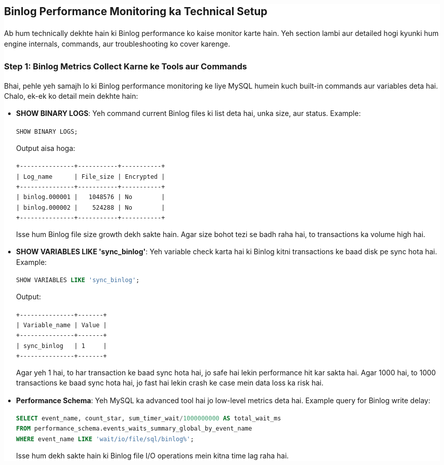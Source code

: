 ## Binlog Performance Monitoring ka Technical Setup

Ab hum technically dekhte hain ki Binlog performance ko kaise monitor karte hain. Yeh section lambi aur detailed hogi kyunki hum engine internals, commands, aur troubleshooting ko cover karenge.

### Step 1: Binlog Metrics Collect Karne ke Tools aur Commands

Bhai, pehle yeh samajh lo ki Binlog performance monitoring ke liye MySQL humein kuch built-in commands aur variables deta hai. Chalo, ek-ek ko detail mein dekhte hain:

- **SHOW BINARY LOGS**: Yeh command current Binlog files ki list deta hai, unka size, aur status. Example:
  ```sql
  SHOW BINARY LOGS;
  ```
  Output aisa hoga:
  ```
  +---------------+-----------+-----------+
  | Log_name      | File_size | Encrypted |
  +---------------+-----------+-----------+
  | binlog.000001 |   1048576 | No        |
  | binlog.000002 |    524288 | No        |
  +---------------+-----------+-----------+
  ```
  Isse hum Binlog file size growth dekh sakte hain. Agar size bohot tezi se badh raha hai, to transactions ka volume high hai.

- **SHOW VARIABLES LIKE 'sync_binlog'**: Yeh variable check karta hai ki Binlog kitni transactions ke baad disk pe sync hota hai. Example:
  ```sql
  SHOW VARIABLES LIKE 'sync_binlog';
  ```
  Output:
  ```
  +---------------+-------+
  | Variable_name | Value |
  +---------------+-------+
  | sync_binlog   | 1     |
  +---------------+-------+
  ```
  Agar yeh 1 hai, to har transaction ke baad sync hota hai, jo safe hai lekin performance hit kar sakta hai. Agar 1000 hai, to 1000 transactions ke baad sync hota hai, jo fast hai lekin crash ke case mein data loss ka risk hai.

- **Performance Schema**: Yeh MySQL ka advanced tool hai jo low-level metrics deta hai. Example query for Binlog write delay:
  ```sql
  SELECT event_name, count_star, sum_timer_wait/1000000000 AS total_wait_ms 
  FROM performance_schema.events_waits_summary_global_by_event_name 
  WHERE event_name LIKE 'wait/io/file/sql/binlog%';
  ```
  Isse hum dekh sakte hain ki Binlog file I/O operations mein kitna time lag raha hai.
